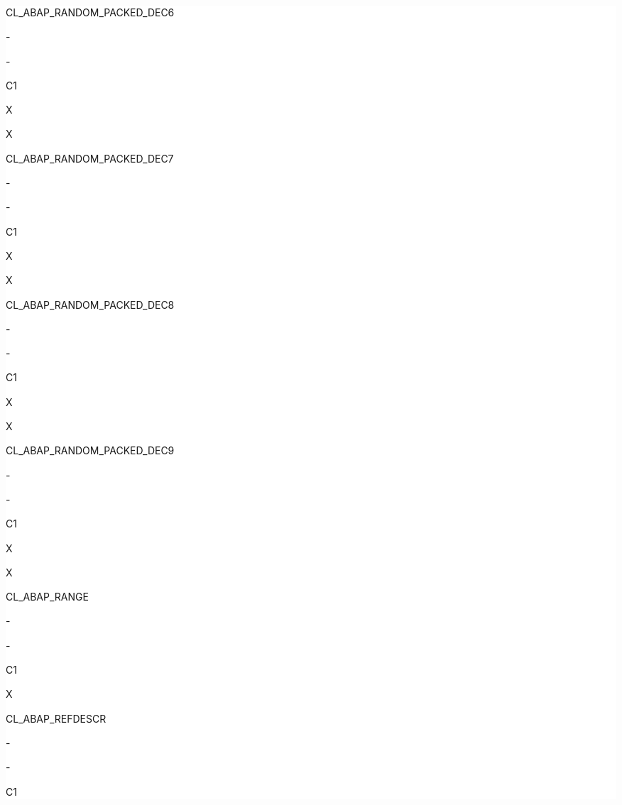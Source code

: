 CL\_ABAP\_RANDOM\_PACKED\_DEC6

\-

\-

C1

X

X

CL\_ABAP\_RANDOM\_PACKED\_DEC7

\-

\-

C1

X

X

CL\_ABAP\_RANDOM\_PACKED\_DEC8

\-

\-

C1

X

X

CL\_ABAP\_RANDOM\_PACKED\_DEC9

\-

\-

C1

X

X

CL\_ABAP\_RANGE

\-

\-

C1

X

CL\_ABAP\_REFDESCR

\-

\-

C1
